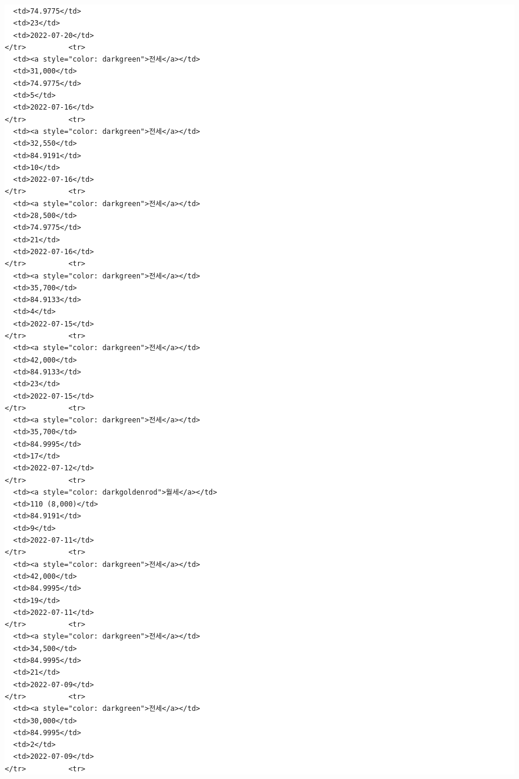       <td>74.9775</td>
      <td>23</td>
      <td>2022-07-20</td>
    </tr>          <tr>
      <td><a style="color: darkgreen">전세</a></td>
      <td>31,000</td>
      <td>74.9775</td>
      <td>5</td>
      <td>2022-07-16</td>
    </tr>          <tr>
      <td><a style="color: darkgreen">전세</a></td>
      <td>32,550</td>
      <td>84.9191</td>
      <td>10</td>
      <td>2022-07-16</td>
    </tr>          <tr>
      <td><a style="color: darkgreen">전세</a></td>
      <td>28,500</td>
      <td>74.9775</td>
      <td>21</td>
      <td>2022-07-16</td>
    </tr>          <tr>
      <td><a style="color: darkgreen">전세</a></td>
      <td>35,700</td>
      <td>84.9133</td>
      <td>4</td>
      <td>2022-07-15</td>
    </tr>          <tr>
      <td><a style="color: darkgreen">전세</a></td>
      <td>42,000</td>
      <td>84.9133</td>
      <td>23</td>
      <td>2022-07-15</td>
    </tr>          <tr>
      <td><a style="color: darkgreen">전세</a></td>
      <td>35,700</td>
      <td>84.9995</td>
      <td>17</td>
      <td>2022-07-12</td>
    </tr>          <tr>
      <td><a style="color: darkgoldenrod">월세</a></td>
      <td>110 (8,000)</td>
      <td>84.9191</td>
      <td>9</td>
      <td>2022-07-11</td>
    </tr>          <tr>
      <td><a style="color: darkgreen">전세</a></td>
      <td>42,000</td>
      <td>84.9995</td>
      <td>19</td>
      <td>2022-07-11</td>
    </tr>          <tr>
      <td><a style="color: darkgreen">전세</a></td>
      <td>34,500</td>
      <td>84.9995</td>
      <td>21</td>
      <td>2022-07-09</td>
    </tr>          <tr>
      <td><a style="color: darkgreen">전세</a></td>
      <td>30,000</td>
      <td>84.9995</td>
      <td>2</td>
      <td>2022-07-09</td>
    </tr>          <tr>
